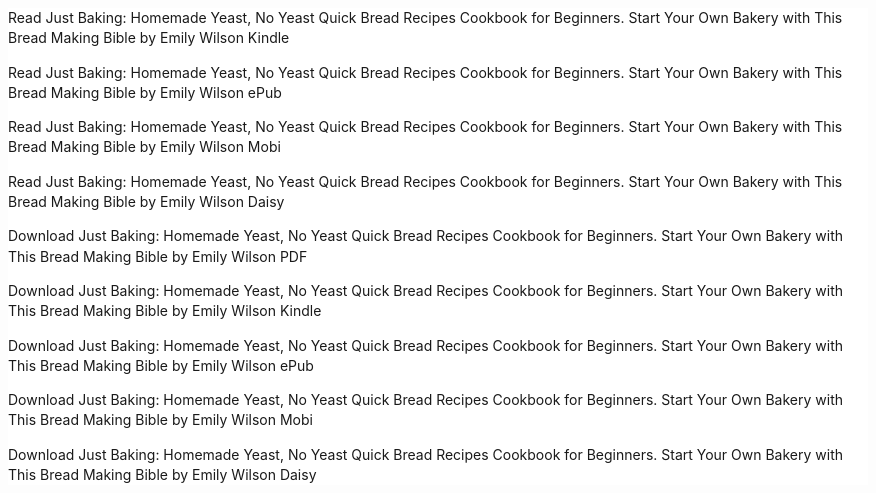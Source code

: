 Read Just Baking: Homemade Yeast, No Yeast Quick Bread Recipes Cookbook for Beginners. Start Your Own Bakery with This Bread Making Bible by Emily Wilson Kindle

Read Just Baking: Homemade Yeast, No Yeast Quick Bread Recipes Cookbook for Beginners. Start Your Own Bakery with This Bread Making Bible by Emily Wilson ePub

Read Just Baking: Homemade Yeast, No Yeast Quick Bread Recipes Cookbook for Beginners. Start Your Own Bakery with This Bread Making Bible by Emily Wilson Mobi

Read Just Baking: Homemade Yeast, No Yeast Quick Bread Recipes Cookbook for Beginners. Start Your Own Bakery with This Bread Making Bible by Emily Wilson Daisy

Download Just Baking: Homemade Yeast, No Yeast Quick Bread Recipes Cookbook for Beginners. Start Your Own Bakery with This Bread Making Bible by Emily Wilson PDF

Download Just Baking: Homemade Yeast, No Yeast Quick Bread Recipes Cookbook for Beginners. Start Your Own Bakery with This Bread Making Bible by Emily Wilson Kindle

Download Just Baking: Homemade Yeast, No Yeast Quick Bread Recipes Cookbook for Beginners. Start Your Own Bakery with This Bread Making Bible by Emily Wilson ePub

Download Just Baking: Homemade Yeast, No Yeast Quick Bread Recipes Cookbook for Beginners. Start Your Own Bakery with This Bread Making Bible by Emily Wilson Mobi

Download Just Baking: Homemade Yeast, No Yeast Quick Bread Recipes Cookbook for Beginners. Start Your Own Bakery with This Bread Making Bible by Emily Wilson Daisy

